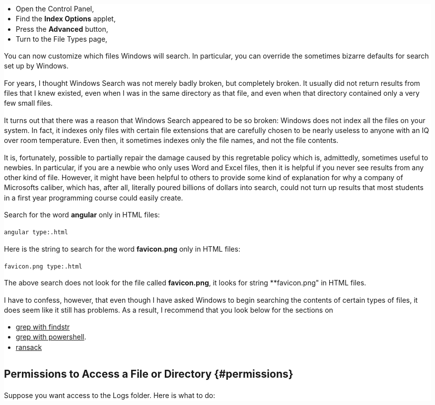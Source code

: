 - Open the Control Panel, 
- Find the **Index Options** applet, 
- Press the **Advanced** button, 
- Turn to the File Types page, 

You can now customize which files Windows will search. In 
particular, you can override the sometimes bizarre defaults for 
search set up by Windows.

For years, I thought Windows Search was not merely badly broken, but 
completely broken. It usually did not return results from files that 
I knew existed, even when I was in the same directory as that file, 
and even when that directory contained only a very few small files.

It turns out that there was a reason that Windows Search appeared to 
be so broken: Windows does not index all the files on your system. 
In fact, it indexes only files with certain file extensions that are 
carefully chosen to be nearly useless to anyone with an IQ over room 
temperature. Even then, it sometimes indexes only the file names, 
and not the file contents.

It is, fortunately, possible to partially repair the damage caused 
by this regretable policy which is, admittedly, sometimes useful to 
newbies. In particular, if you are a newbie who only uses Word and 
Excel files, then it is helpful if you never see results from any 
other kind of file. However, it might have been helpful to others to 
provide some kind of explanation for why a company of Microsofts 
caliber, which has, after all, literally poured billions of dollars 
into search, could not turn up results that most students in a first 
year programming course could easily create.

Search for the word **angular** only in HTML files:

	angular type:.html

Here is the string to search for the word **favicon.png** only in 
HTML files:

	favicon.png type:.html

The above search does not look for the file called **favicon.png**, it 
looks for string **favicon.png" in HTML files. 


I have to confess, however, that even though I have asked Windows to
begin searching the contents of certain types of files, it does seem
like it still has problems. As a result, I recommend that you look
below for the sections on

- [grep with findstr](#findstr)
- [grep with powershell](#grepShell). 
- [ransack](http://mythicsoft.com/agentransack/screenshots)

Permissions to Access a File or Directory {#permissions}
-----------------------------------------

Suppose you want access to the Logs folder. Here is what to do:
